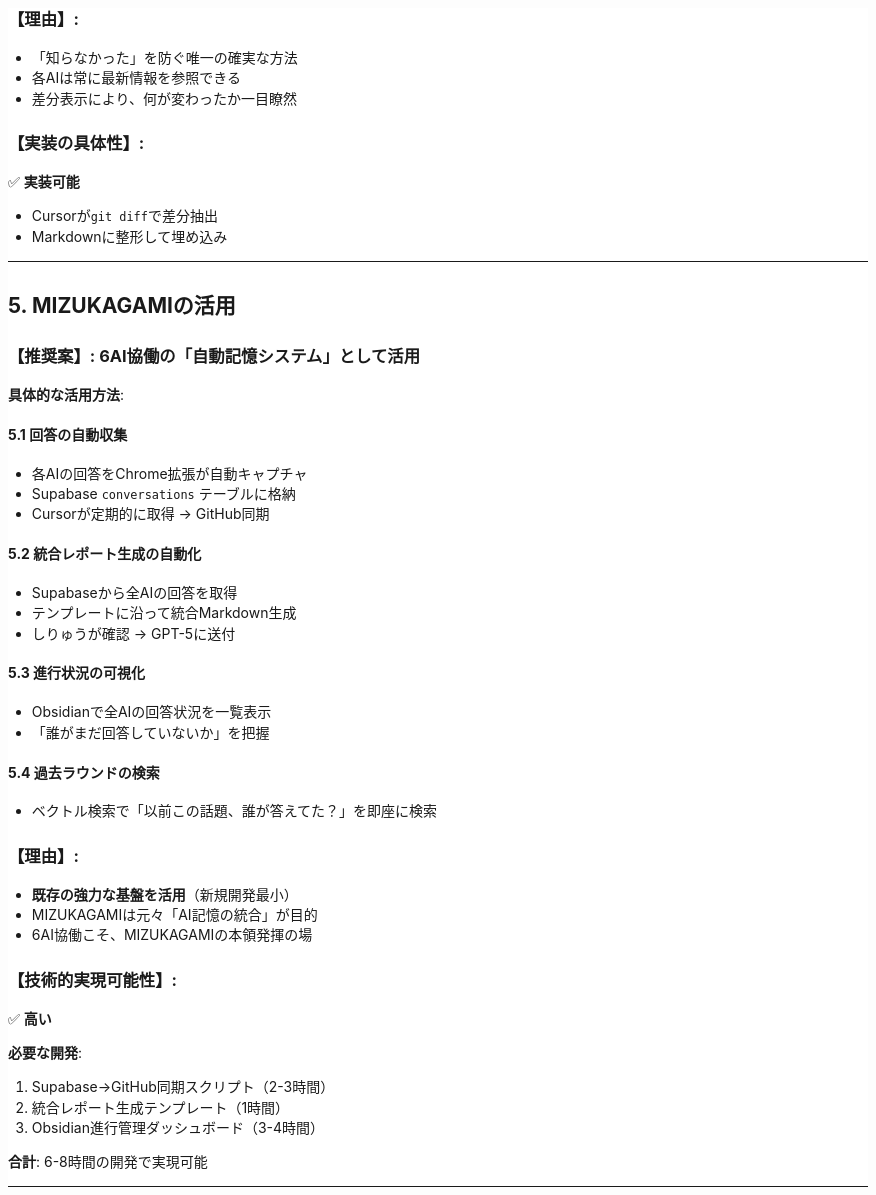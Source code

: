 ### 【理由】:
- 「知らなかった」を防ぐ唯一の確実な方法
- 各AIは常に最新情報を参照できる
- 差分表示により、何が変わったか一目瞭然

### 【実装の具体性】:
✅ **実装可能**
- Cursorが`git diff`で差分抽出
- Markdownに整形して埋め込み

---

## 5. MIZUKAGAMIの活用

### 【推奨案】: 6AI協働の「自動記憶システム」として活用

**具体的な活用方法**:

#### 5.1 回答の自動収集
- 各AIの回答をChrome拡張が自動キャプチャ
- Supabase `conversations` テーブルに格納
- Cursorが定期的に取得 → GitHub同期

#### 5.2 統合レポート生成の自動化
- Supabaseから全AIの回答を取得
- テンプレートに沿って統合Markdown生成
- しりゅうが確認 → GPT-5に送付

#### 5.3 進行状況の可視化
- Obsidianで全AIの回答状況を一覧表示
- 「誰がまだ回答していないか」を把握

#### 5.4 過去ラウンドの検索
- ベクトル検索で「以前この話題、誰が答えてた？」を即座に検索

### 【理由】:
- **既存の強力な基盤を活用**（新規開発最小）
- MIZUKAGAMIは元々「AI記憶の統合」が目的
- 6AI協働こそ、MIZUKAGAMIの本領発揮の場

### 【技術的実現可能性】:
✅ **高い**

**必要な開発**:
1. Supabase→GitHub同期スクリプト（2-3時間）
2. 統合レポート生成テンプレート（1時間）
3. Obsidian進行管理ダッシュボード（3-4時間）

**合計**: 6-8時間の開発で実現可能

---
